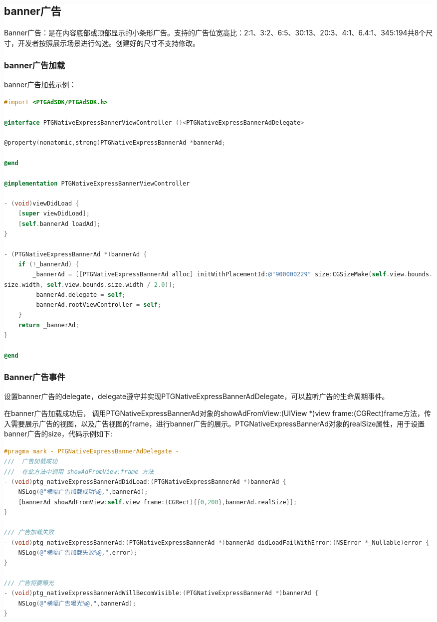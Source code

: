 ## banner广告

Banner广告：是在内容底部或顶部显示的小条形广告。支持的广告位宽高比：2:1、3:2、6:5、30:13、20:3、4:1、6.4:1、345:194共8个尺寸，开发者按照展示场景进行勾选。创建好的尺寸不支持修改。

### banner广告加载

banner广告加载示例：

```objective-c
#import <PTGAdSDK/PTGAdSDK.h>

@interface PTGNativeExpressBannerViewController ()<PTGNativeExpressBannerAdDelegate>

@property(nonatomic,strong)PTGNativeExpressBannerAd *bannerAd;

@end

@implementation PTGNativeExpressBannerViewController

- (void)viewDidLoad {
    [super viewDidLoad];
    [self.bannerAd loadAd];
}

- (PTGNativeExpressBannerAd *)bannerAd {
    if (!_bannerAd) {
        _bannerAd = [[PTGNativeExpressBannerAd alloc] initWithPlacementId:@"900000229" size:CGSizeMake(self.view.bounds.size.width, self.view.bounds.size.width / 2.0)];
        _bannerAd.delegate = self;
        _bannerAd.rootViewController = self;
    }
    return _bannerAd;
}

@end
```

### Banner广告事件

设置banner广告的delegate，delegate遵守并实现PTGNativeExpressBannerAdDelegate，可以监听广告的生命周期事件。

在banner广告加载成功后， 调用PTGNativeExpressBannerAd对象的showAdFromView:(UIView *)view frame:(CGRect)frame方法，传入需要展示广告的视图，以及广告视图的frame，进行banner广告的展示。PTGNativeExpressBannerAd对象的realSize属性，用于设置banner广告的size，代码示例如下:

```objective-c
#pragma mark - PTGNativeExpressBannerAdDelegate -
///  广告加载成功
///  在此方法中调用 showAdFromView:frame 方法
- (void)ptg_nativeExpressBannerAdDidLoad:(PTGNativeExpressBannerAd *)bannerAd {
    NSLog(@"横幅广告加载成功%@,",bannerAd);
    [bannerAd showAdFromView:self.view frame:(CGRect){{0,200},bannerAd.realSize}];
}

/// 广告加载失败
- (void)ptg_nativeExpressBannerAd:(PTGNativeExpressBannerAd *)bannerAd didLoadFailWithError:(NSError *_Nullable)error {
    NSLog(@"横幅广告加载失败%@,",error);
}

/// 广告将要曝光
- (void)ptg_nativeExpressBannerAdWillBecomVisible:(PTGNativeExpressBannerAd *)bannerAd {
    NSLog(@"横幅广告曝光%@,",bannerAd);
}

```